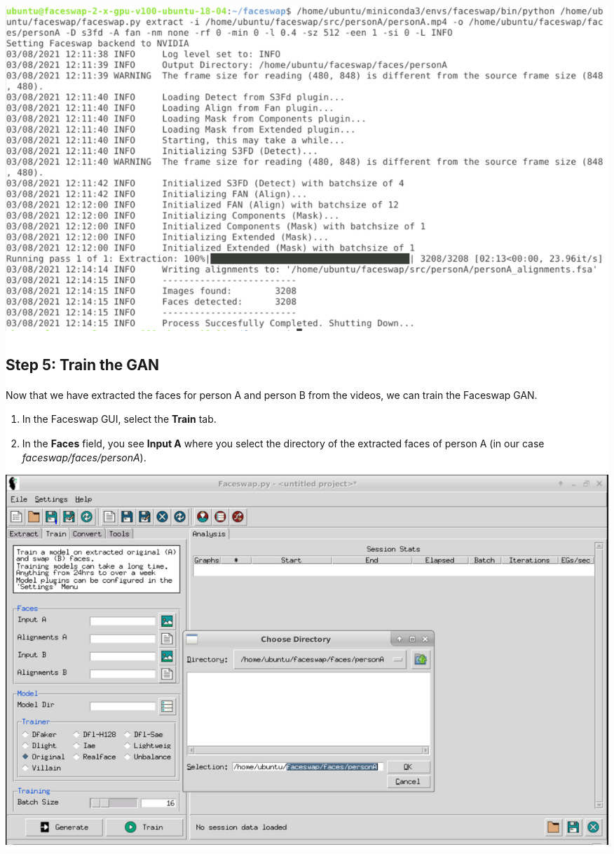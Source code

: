 ![](images/extract-terminal.PNG " ")

## **Step 5:** Train the GAN

Now that we have extracted the faces for person A and person B from the videos, we can train the Faceswap GAN.

1. In the Faceswap GUI, select the **Train** tab.

2. In the **Faces** field, you see **Input A** where you select the directory of the extracted faces of person A (in our case _faceswap/faces/personA_).

![](images/GUI-faces-input.PNG " ")
